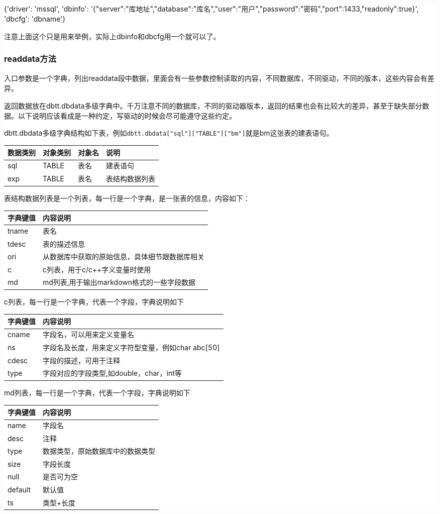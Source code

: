 {'driver': 'mssql', 'dbinfo': '{"server":"库地址","database":"库名","user":"用户","password":"密码","port":1433,"readonly":true}', 'dbcfg': 'dbname'}

注意上面这个只是用来举例，实际上dbinfo和dbcfg用一个就可以了。

### readdata方法

入口参数是一个字典，列出readdata段中数据，里面会有一些参数控制读取的内容，不同数据库，不同驱动，不同的版本，这些内容会有差异。

返回数据放在dbtt.dbdata多级字典中。千万注意不同的数据库，不同的驱动器版本，返回的结果也会有比较大的差异，甚至于缺失部分数据。以下说明应该看成是一种约定，写驱动的时候会尽可能遵守这些约定。

dbtt.dbdata多级字典结构如下表，例如`dbtt.dbdata["sql"]["TABLE"]["bm"]`就是bm这张表的建表语句。

|数据类别|对象类别|对象名|说明|
|:--|:--|:--|:--|
|sql|TABLE|表名|建表语句|
|exp|TABLE|表名|表结构数据列表|

表结构数据列表是一个列表，每一行是一个字典，是一张表的信息，内容如下：

|字典键值|内容说明|
|:--|:--|
|tname|表名|
|tdesc|表的描述信息|
|ori|从数据库中获取的原始信息，具体细节跟数据库相关|
|c|c列表，用于c/c++字义变量时使用|
|md|md列表,用于输出markdown格式的一些字段数据|

c列表，每一行是一个字典，代表一个字段，字典说明如下

|字典键值|内容说明|
|:--|:--|
|cname|字段名，可以用来定义变量名|
|ns|字段名及长度，用来定义字符型变量，例如char abc[50]|
|cdesc|字段的描述，可用于注释|
|type|字段对应的字段类型,如double，char，int等|

md列表，每一行是一个字典，代表一个字段，字典说明如下

|字典键值|内容说明|
|:--|:--|
|name|字段名|
|desc|注释|
|type|数据类型，原始数据库中的数据类型|
|size|字段长度|
|null|是否可为空|
|default|默认值|
|ts|类型+长度|
